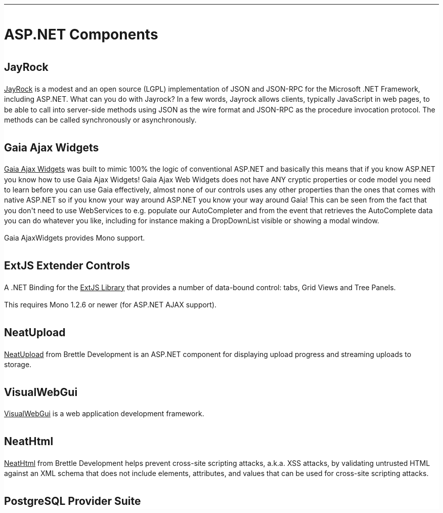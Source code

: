* * * * *

ASP.NET Components
==================

JayRock
-------

[JayRock](http://jayrock.berlios.de/) is a modest and an open source (LGPL) implementation of JSON and JSON-RPC for the Microsoft .NET Framework, including ASP.NET. What can you do with Jayrock? In a few words, Jayrock allows clients, typically JavaScript in web pages, to be able to call into server-side methods using JSON as the wire format and JSON-RPC as the procedure invocation protocol. The methods can be called synchronously or asynchronously.

Gaia Ajax Widgets
-----------------

[Gaia Ajax Widgets](http://ajaxwidgets.com/more/about_gaia_ajax_framework/mono_support.aa) was built to mimic 100% the logic of conventional ASP.NET and basically this means that if you know ASP.NET you know how to use Gaia Ajax Widgets! Gaia Ajax Web Widgets does not have ANY cryptic properties or code model you need to learn before you can use Gaia effectively, almost none of our controls uses any other properties than the ones that comes with native ASP.NET so if you know your way around ASP.NET you know your way around Gaia! This can be seen from the fact that you don't need to use WebServices to e.g. populate our AutoCompleter and from the event that retrieves the AutoComplete data you can do whatever you like, including for instance making a DropDownList visible or showing a modal window.

Gaia AjaxWidgets provides Mono support.

ExtJS Extender Controls
-----------------------

A .NET Binding for the [ExtJS Library](http://www.extjs.com/) that provides a number of data-bound control: tabs, Grid Views and Tree Panels.

This requires Mono 1.2.6 or newer (for ASP.NET AJAX support).

NeatUpload
----------

[NeatUpload](http://www.brettle.com/neatupload) from Brettle Development is an ASP.NET component for displaying upload progress and streaming uploads to storage.

VisualWebGui
------------

[VisualWebGui](http://www.visualwebgui.com/) is a web application development framework.

NeatHtml
--------

[NeatHtml](http://www.brettle.com/neathtml) from Brettle Development helps prevent cross-site scripting attacks, a.k.a. XSS attacks, by validating untrusted HTML against an XML schema that does not include elements, attributes, and values that can be used for cross-site scripting attacks.

PostgreSQL Provider Suite
-------------------------

